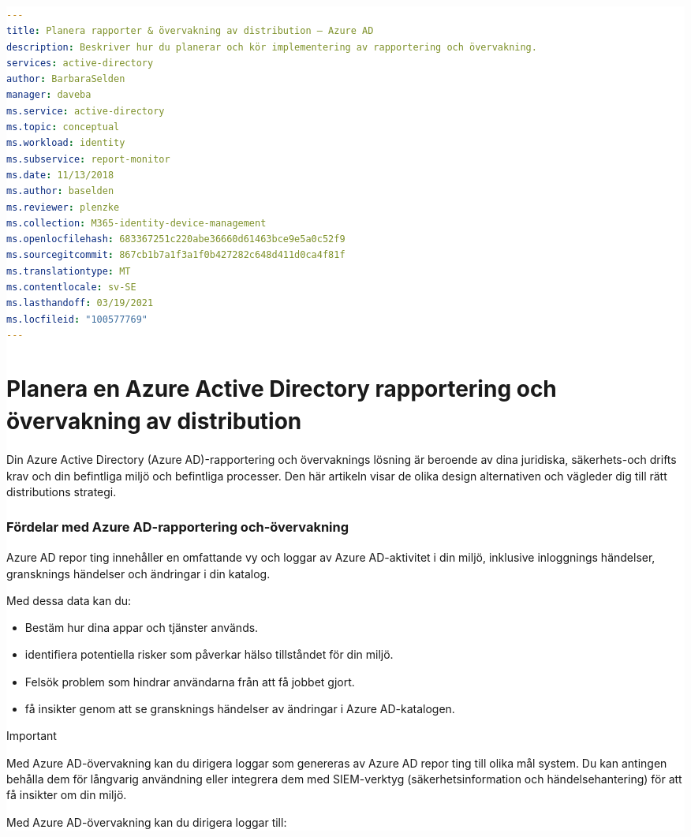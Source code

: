 ```yaml
---
title: Planera rapporter & övervakning av distribution – Azure AD
description: Beskriver hur du planerar och kör implementering av rapportering och övervakning.
services: active-directory
author: BarbaraSelden
manager: daveba
ms.service: active-directory
ms.topic: conceptual
ms.workload: identity
ms.subservice: report-monitor
ms.date: 11/13/2018
ms.author: baselden
ms.reviewer: plenzke
ms.collection: M365-identity-device-management
ms.openlocfilehash: 683367251c220abe36660d61463bce9e5a0c52f9
ms.sourcegitcommit: 867cb1b7a1f3a1f0b427282c648d411d0ca4f81f
ms.translationtype: MT
ms.contentlocale: sv-SE
ms.lasthandoff: 03/19/2021
ms.locfileid: "100577769"
---
```

# <a name="plan-an-azure-active-directory-reporting-and-monitoring-deployment"></a>Planera en Azure Active Directory rapportering och övervakning av distribution

Din Azure Active Directory (Azure AD)-rapportering och övervaknings lösning är beroende av dina juridiska, säkerhets-och drifts krav och din befintliga miljö och befintliga processer. Den här artikeln visar de olika design alternativen och vägleder dig till rätt distributions strategi.

### <a name="benefits-of-azure-ad-reporting-and-monitoring"></a>Fördelar med Azure AD-rapportering och-övervakning

Azure AD repor ting innehåller en omfattande vy och loggar av Azure AD-aktivitet i din miljö, inklusive inloggnings händelser, gransknings händelser och ändringar i din katalog.

Med dessa data kan du:

* Bestäm hur dina appar och tjänster används.

* identifiera potentiella risker som påverkar hälso tillståndet för din miljö.

* Felsök problem som hindrar användarna från att få jobbet gjort.

* få insikter genom att se gransknings händelser av ändringar i Azure AD-katalogen.

> [!IMPORTANT]
> Med Azure AD-övervakning kan du dirigera loggar som genereras av Azure AD repor ting till olika mål system. Du kan antingen behålla dem för långvarig användning eller integrera dem med SIEM-verktyg (säkerhetsinformation och händelsehantering) för att få insikter om din miljö.

Med Azure AD-övervakning kan du dirigera loggar till:
